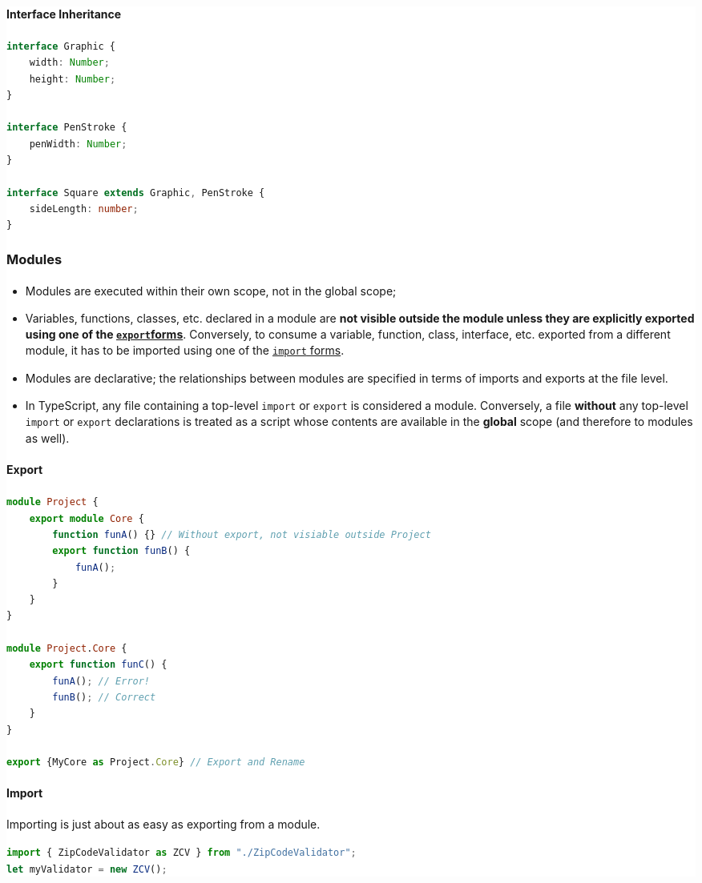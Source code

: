 

  #### Interface Inheritance

  ~~~typescript
  interface Graphic {
      width: Number;
      height: Number;
  }
  
  interface PenStroke {
      penWidth: Number;
  }
  
  interface Square extends Graphic, PenStroke {
      sideLength: number;
  }
  ~~~



  ### Modules

  + Modules are executed within their own scope, not in the global scope; 
  + Variables, functions, classes, etc. declared in a module are **not visible outside the module unless they are explicitly exported using one of the [`export`forms](https://www.typescriptlang.org/docs/handbook/modules.html#export)**. Conversely, to consume a variable, function, class, interface, etc. exported from a different module, it has to be imported using one of the [`import` forms](https://www.typescriptlang.org/docs/handbook/modules.html#import).

  + Modules are declarative; the relationships between modules are specified in terms of imports and exports at the file level.

  + In TypeScript,  any file containing a top-level `import` or `export` is considered a module. Conversely, a file **without** any top-level `import` or `export` declarations is treated as a script whose contents are available in the **global** scope (and therefore to modules as well).



  #### Export

  ~~~typescript
  module Project {
      export module Core {
          function funA() {} // Without export, not visiable outside Project
          export function funB() {
              funA();
          }
      }
  }
  
  module Project.Core {
      export function funC() {
          funA(); // Error!
          funB(); // Correct
      }
  }
  
  export {MyCore as Project.Core} // Export and Rename
  ~~~

  #### Import

  Importing is just about as easy as exporting from a module. 

  ~~~typescript
  import { ZipCodeValidator as ZCV } from "./ZipCodeValidator";
  let myValidator = new ZCV();
  ~~~
